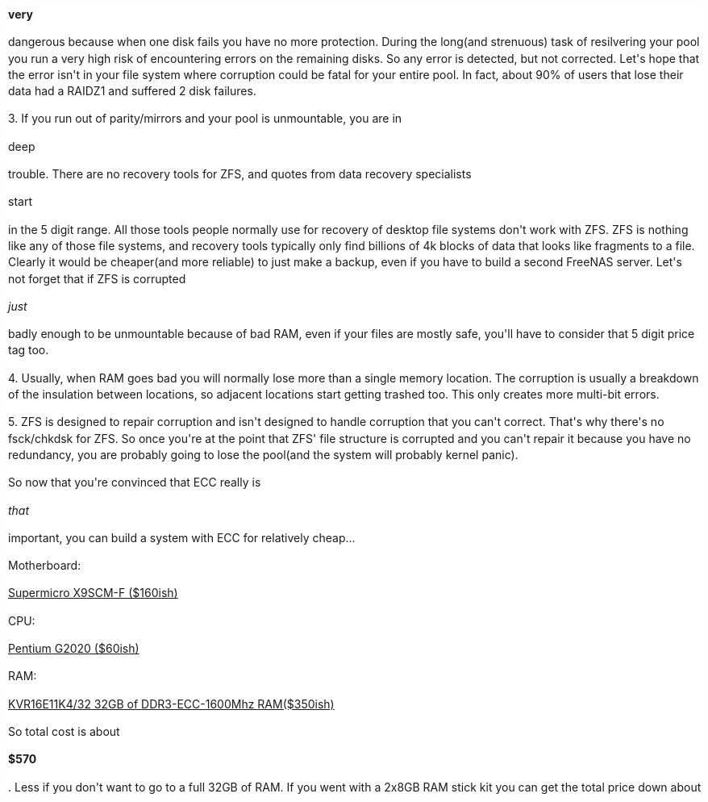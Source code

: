 **very**

dangerous because when one disk fails you have no more protection. During the long(and strenuous) task of resilvering your pool you run a very high risk of encountering errors on the remaining disks. So any error is detected, but not corrected. Let's hope that the error isn't in your file system where corruption could be fatal for your entire pool. In fact, about 90% of users that lose their data had a RAIDZ1 and suffered 2 disk failures.

3\. If you run out of parity/mirrors and your pool is unmountable, you are in

deep

trouble. There are no recovery tools for ZFS, and quotes from data recovery specialists

start

in the 5 digit range. All those tools people normally use for recovery of desktop file systems don't work with ZFS. ZFS is nothing like any of those file systems, and recovery tools typically only find billions of 4k blocks of data that looks like fragments to a file. Clearly it would be cheaper(and more reliable) to just make a backup, even if you have to build a second FreeNAS server. Let's not forget that if ZFS is corrupted

*just*

badly enough to be unmountable because of bad RAM, even if your files are mostly safe, you'll have to consider that 5 digit price tag too.

4\. Usually, when RAM goes bad you will normally lose more than a single memory location. The corruption is usually a breakdown of the insulation between locations, so adjacent locations start getting trashed too. This only creates more multi-bit errors.

5\. ZFS is designed to repair corruption and isn't designed to handle corruption that you can't correct. That's why there's no fsck/chkdsk for ZFS. So once you're at the point that ZFS' file structure is corrupted and you can't repair it because you have no redundancy, you are probably going to lose the pool(and the system will probably kernel panic).

So now that you're convinced that ECC really is

*that*

important, you can build a system with ECC for relatively cheap...

Motherboard:

[Supermicro X9SCM-F ($160ish)](http://www.amazon.com/dp/SUPERMICRO/?tag=ozlp-20)

CPU:

[Pentium G2020 ($60ish)](http://www.amazon.com/dp/B00D5ZZZ70/?tag=ozlp-20)

RAM:

[KVR16E11K4/32 32GB of DDR3-ECC-1600Mhz RAM($350ish)](http://www.amazon.com/dp/B008LMO1DG/?tag=ozlp-20)

So total cost is about

**$570**

. Less if you don't want to go to a full 32GB of RAM. If you went with a 2x8GB RAM stick kit you can get the total price down about
